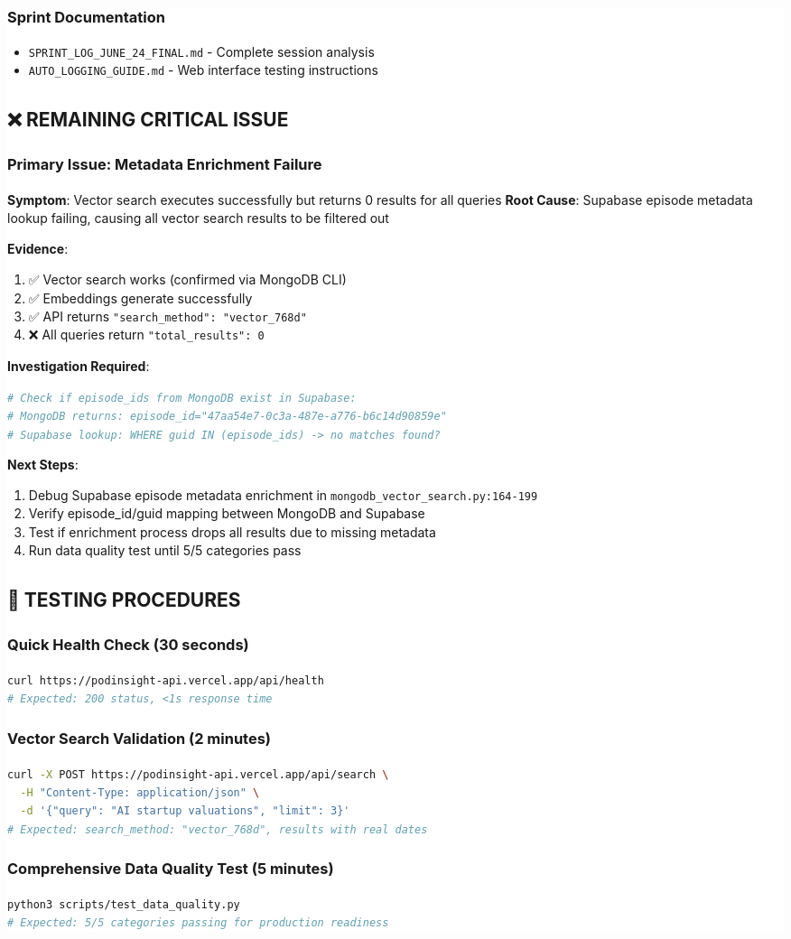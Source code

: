 ### **Sprint Documentation**
- `SPRINT_LOG_JUNE_24_FINAL.md` - Complete session analysis
- `AUTO_LOGGING_GUIDE.md` - Web interface testing instructions

## ❌ REMAINING CRITICAL ISSUE

### **Primary Issue: Metadata Enrichment Failure**
**Symptom**: Vector search executes successfully but returns 0 results for all queries
**Root Cause**: Supabase episode metadata lookup failing, causing all vector search results to be filtered out

**Evidence**:
1. ✅ Vector search works (confirmed via MongoDB CLI)
2. ✅ Embeddings generate successfully
3. ✅ API returns `"search_method": "vector_768d"`
4. ❌ All queries return `"total_results": 0`

**Investigation Required**:
```python
# Check if episode_ids from MongoDB exist in Supabase:
# MongoDB returns: episode_id="47aa54e7-0c3a-487e-a776-b6c14d90859e"
# Supabase lookup: WHERE guid IN (episode_ids) -> no matches found?
```

**Next Steps**:
1. Debug Supabase episode metadata enrichment in `mongodb_vector_search.py:164-199`
2. Verify episode_id/guid mapping between MongoDB and Supabase
3. Test if enrichment process drops all results due to missing metadata
4. Run data quality test until 5/5 categories pass

## 🎯 TESTING PROCEDURES

### **Quick Health Check (30 seconds)**
```bash
curl https://podinsight-api.vercel.app/api/health
# Expected: 200 status, <1s response time
```

### **Vector Search Validation (2 minutes)**
```bash
curl -X POST https://podinsight-api.vercel.app/api/search \
  -H "Content-Type: application/json" \
  -d '{"query": "AI startup valuations", "limit": 3}'
# Expected: search_method: "vector_768d", results with real dates
```

### **Comprehensive Data Quality Test (5 minutes)**
```bash
python3 scripts/test_data_quality.py
# Expected: 5/5 categories passing for production readiness
```

